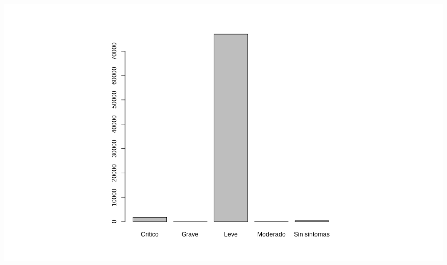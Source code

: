 <img src="fig/limpieza-rendered-unnamed-chunk-28-1.png" style="display: block; margin: auto;" />
 <center>  
   